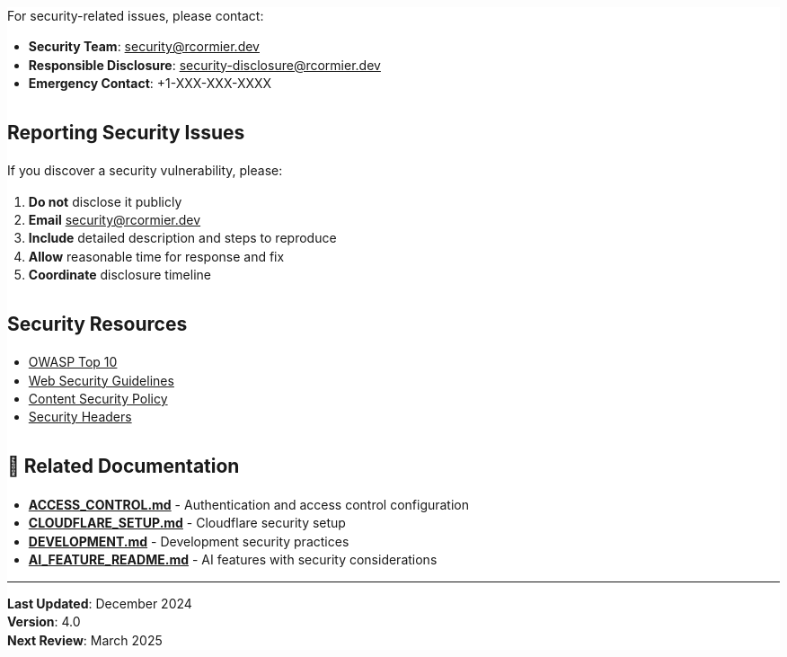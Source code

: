For security-related issues, please contact:
- **Security Team**: security@rcormier.dev
- **Responsible Disclosure**: security-disclosure@rcormier.dev
- **Emergency Contact**: +1-XXX-XXX-XXXX

## Reporting Security Issues

If you discover a security vulnerability, please:
1. **Do not** disclose it publicly
2. **Email** security@rcormier.dev
3. **Include** detailed description and steps to reproduce
4. **Allow** reasonable time for response and fix
5. **Coordinate** disclosure timeline

## Security Resources

- [OWASP Top 10](https://owasp.org/www-project-top-ten/)
- [Web Security Guidelines](https://web.dev/security/)
- [Content Security Policy](https://developer.mozilla.org/en-US/docs/Web/HTTP/CSP)
- [Security Headers](https://securityheaders.com/)

## 🔗 Related Documentation

- **[ACCESS_CONTROL.md](./ACCESS_CONTROL.md)** - Authentication and access control configuration
- **[CLOUDFLARE_SETUP.md](./CLOUDFLARE_SETUP.md)** - Cloudflare security setup
- **[DEVELOPMENT.md](./DEVELOPMENT.md)** - Development security practices
- **[AI_FEATURE_README.md](./AI_FEATURE_README.md)** - AI features with security considerations

---

**Last Updated**: December 2024  
**Version**: 4.0  
**Next Review**: March 2025
